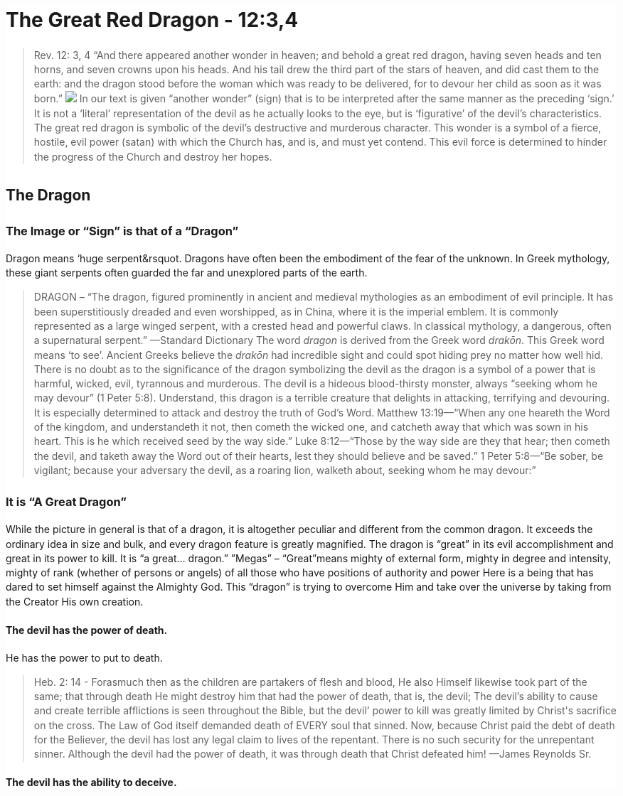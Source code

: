 # The Great Red Dragon - 12:3,4
> Rev. 12: 3, 4 “And there appeared another wonder in heaven; and behold a great red dragon, having seven heads and ten horns, and seven crowns upon his heads. And his tail drew the third part of the stars of heaven, and did cast them to the earth: and the dragon stood before the woman which was ready to be delivered, for to devour her child as soon as it was born.”
![](/assets/revelation/devil-word-cloud.png)
In our text is given “another wonder” (sign) that is to be interpreted after the same manner as the preceding ‘sign.’ It is not a ‘literal’ representation of the devil as he actually looks to the eye, but is ‘figurative’ of the devil’s characteristics. The great red dragon is symbolic of the devil’s destructive and murderous character.
This wonder is a symbol of a fierce, hostile, evil power (satan) with which the Church has, and is, and must yet contend. This evil force is determined to hinder the progress of the Church and destroy her hopes.
## The Dragon
### The Image or “Sign” is that of a “Dragon”
Dragon means ‘huge serpent&rsquot. Dragons have often been the embodiment of the fear of the unknown. In Greek mythology, these giant serpents often guarded the far and unexplored parts of the earth.
> DRAGON – “The dragon, figured prominently in ancient and medieval mythologies as an embodiment of evil principle. It has been superstitiously dreaded and even worshipped, as in China, where it is the imperial emblem. It is commonly represented as a large winged serpent, with a crested head and powerful claws. In classical mythology, a dangerous, often a supernatural serpent.” —Standard Dictionary
The word _dragon_ is derived from the Greek word _drakōn_. This Greek word means ‘to see’. Ancient Greeks believe the _drakōn_ had incredible sight and could spot hiding prey no matter how well hid.
There is no doubt as to the significance of the dragon symbolizing the devil as the dragon is a symbol of a power that is harmful, wicked, evil, tyrannous and murderous. The devil is a hideous blood-thirsty monster, always “seeking whom he may devour” (1 Peter 5:8).
Understand, this dragon is a terrible creature that delights in attacking, terrifying and devouring. It is especially determined to attack and destroy the truth of God’s Word.
> Matthew 13:19—“When any one heareth the Word of the kingdom, and understandeth it not, then cometh the wicked one, and catcheth away that which was sown in his heart. This is he which received seed by the way side.”
> Luke 8:12—“Those by the way side are they that hear; then cometh the devil, and taketh away the Word out of their hearts, lest they should believe and be saved.”
> 1 Peter 5:8—“Be sober, be vigilant; because your adversary the devil, as a roaring lion, walketh about, seeking whom he may devour:”
### It is “A Great Dragon”
While the picture in general is that of a dragon, it is altogether peculiar and different from the common dragon. It exceeds the ordinary idea in size and bulk, and every dragon feature is greatly magnified. The dragon is “great” in its evil accomplishment and great in its power to kill. It is “a great… dragon.”
”Megas” – “Great”means mighty of external form, mighty in degree and intensity, mighty of rank (whether of persons or angels) of all those who have positions of authority and power
Here is a being that has dared to set himself against the Almighty God. This “dragon” is trying to overcome Him and take over the universe by taking from the Creator His own creation.
#### The devil has the power of death.
He has the power to put to death.
> Heb. 2: 14 - Forasmuch then as the children are partakers of flesh and blood, He also Himself likewise took part of the same; that through death He might destroy him that had the power of death, that is, the devil;
The devil’s ability to cause and create terrible afflictions is seen throughout the Bible, but the devil’ power to kill was greatly limited by Christ's sacrifice on the cross. The Law of God itself demanded death of EVERY soul that sinned. Now, because Christ paid the debt of death for the Believer, the devil has lost any legal claim to lives of the repentant. There is no such security for the unrepentant sinner.
> Although the devil had the power of death, it was through death that Christ defeated him! —James Reynolds Sr.
#### The devil has the ability to deceive.